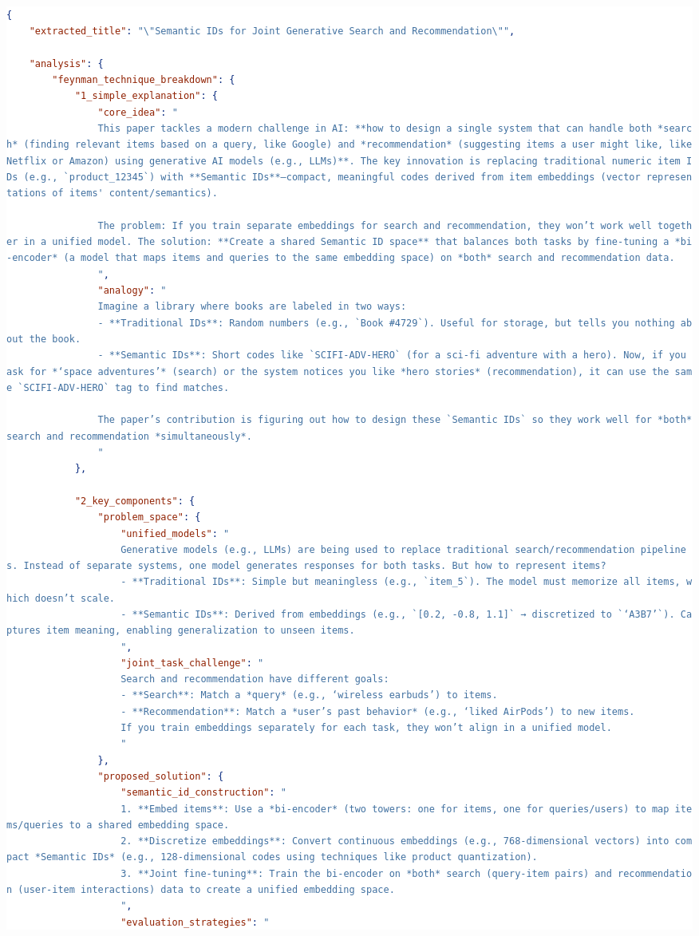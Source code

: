 ```json
{
    "extracted_title": "\"Semantic IDs for Joint Generative Search and Recommendation\"",

    "analysis": {
        "feynman_technique_breakdown": {
            "1_simple_explanation": {
                "core_idea": "
                This paper tackles a modern challenge in AI: **how to design a single system that can handle both *search* (finding relevant items based on a query, like Google) and *recommendation* (suggesting items a user might like, like Netflix or Amazon) using generative AI models (e.g., LLMs)**. The key innovation is replacing traditional numeric item IDs (e.g., `product_12345`) with **Semantic IDs**—compact, meaningful codes derived from item embeddings (vector representations of items' content/semantics).

                The problem: If you train separate embeddings for search and recommendation, they won’t work well together in a unified model. The solution: **Create a shared Semantic ID space** that balances both tasks by fine-tuning a *bi-encoder* (a model that maps items and queries to the same embedding space) on *both* search and recommendation data.
                ",
                "analogy": "
                Imagine a library where books are labeled in two ways:
                - **Traditional IDs**: Random numbers (e.g., `Book #4729`). Useful for storage, but tells you nothing about the book.
                - **Semantic IDs**: Short codes like `SCIFI-ADV-HERO` (for a sci-fi adventure with a hero). Now, if you ask for *‘space adventures’* (search) or the system notices you like *hero stories* (recommendation), it can use the same `SCIFI-ADV-HERO` tag to find matches.

                The paper’s contribution is figuring out how to design these `Semantic IDs` so they work well for *both* search and recommendation *simultaneously*.
                "
            },

            "2_key_components": {
                "problem_space": {
                    "unified_models": "
                    Generative models (e.g., LLMs) are being used to replace traditional search/recommendation pipelines. Instead of separate systems, one model generates responses for both tasks. But how to represent items?
                    - **Traditional IDs**: Simple but meaningless (e.g., `item_5`). The model must memorize all items, which doesn’t scale.
                    - **Semantic IDs**: Derived from embeddings (e.g., `[0.2, -0.8, 1.1]` → discretized to `‘A3B7’`). Captures item meaning, enabling generalization to unseen items.
                    ",
                    "joint_task_challenge": "
                    Search and recommendation have different goals:
                    - **Search**: Match a *query* (e.g., ‘wireless earbuds’) to items.
                    - **Recommendation**: Match a *user’s past behavior* (e.g., ‘liked AirPods’) to new items.
                    If you train embeddings separately for each task, they won’t align in a unified model.
                    "
                },
                "proposed_solution": {
                    "semantic_id_construction": "
                    1. **Embed items**: Use a *bi-encoder* (two towers: one for items, one for queries/users) to map items/queries to a shared embedding space.
                    2. **Discretize embeddings**: Convert continuous embeddings (e.g., 768-dimensional vectors) into compact *Semantic IDs* (e.g., 128-dimensional codes using techniques like product quantization).
                    3. **Joint fine-tuning**: Train the bi-encoder on *both* search (query-item pairs) and recommendation (user-item interactions) data to create a unified embedding space.
                    ",
                    "evaluation_strategies": "
```
